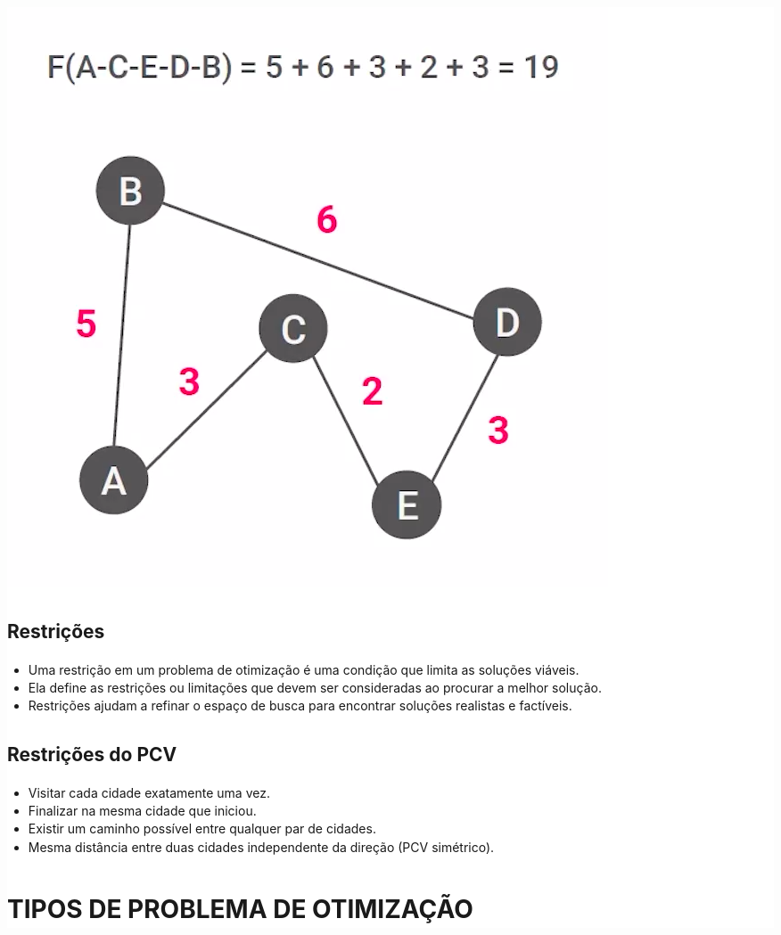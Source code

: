 ![img](./img/fase2_genetico_aula1_5.png)

## Restrições

* Uma restrição em um problema de otimização é uma condição que limita as soluções viáveis.
* Ela define as restrições ou limitações que devem ser consideradas ao procurar a melhor solução.
* Restrições ajudam a refinar o espaço de busca para encontrar soluções realistas e factíveis.

## Restrições do PCV

* Visitar cada cidade exatamente uma vez.
* Finalizar na mesma cidade que iniciou.
* Existir um caminho possível entre qualquer par de cidades.
* Mesma distância entre duas cidades independente da direção (PCV simétrico).

# TIPOS DE PROBLEMA DE OTIMIZAÇÃO
